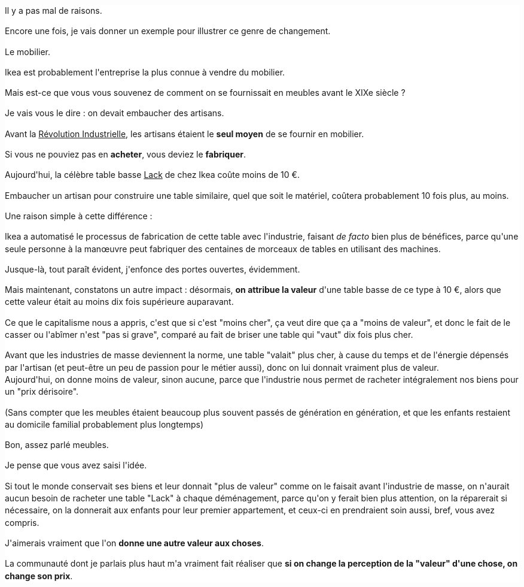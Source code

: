 Il y a pas mal de raisons.

Encore une fois, je vais donner un exemple pour illustrer ce genre de changement.

Le mobilier.

Ikea est probablement l'entreprise la plus connue à vendre du mobilier.

Mais est-ce que vous vous souvenez de comment on se fournissait en meubles avant le XIXe siècle ?

Je vais vous le dire : on devait embaucher des artisans.

Avant la [Révolution Industrielle](https://fr.wikipedia.org/wiki/R%C3%A9volution_industrielle), les artisans étaient le **seul moyen** de se fournir en mobilier.

Si vous ne pouviez pas en **acheter**, vous deviez le **fabriquer**.

Aujourd'hui, la célèbre table basse [Lack](https://www.ikea.com/fr/fr/p/lack-table-dappoint-blanc-30449908/) de chez Ikea coûte moins de 10 €.

Embaucher un artisan pour construire une table similaire, quel que soit le matériel, coûtera probablement 10 fois plus, au moins.

Une raison simple à cette différence :

Ikea a automatisé le processus de fabrication de cette table avec l'industrie, faisant _de facto_ bien plus de bénéfices, parce qu'une seule personne à la manœuvre peut fabriquer des centaines de morceaux de tables en utilisant des machines.

Jusque-là, tout paraît évident, j'enfonce des portes ouvertes, évidemment.

Mais maintenant, constatons un autre impact : désormais, **on attribue la valeur** d'une table basse de ce type à 10 €, alors que cette valeur était au moins dix fois supérieure auparavant.

Ce que le capitalisme nous a appris, c'est que si c'est "moins cher", ça veut dire que ça a "moins de valeur", et donc le fait de le casser ou l'abîmer n'est "pas si grave", comparé au fait de briser une table qui "vaut" dix fois plus cher.

Avant que les industries de masse deviennent la norme, une table "valait" plus cher, à cause du temps et de l'énergie dépensés par l'artisan (et peut-être un peu de passion pour le métier aussi), donc on lui donnait vraiment plus de valeur.<br>
Aujourd'hui, on donne moins de valeur, sinon aucune, parce que l'industrie nous permet de racheter intégralement nos biens pour un "prix dérisoire".

(Sans compter que les meubles étaient beaucoup plus souvent passés de génération en génération, et que les enfants restaient au domicile familial probablement plus longtemps)

Bon, assez parlé meubles.

Je pense que vous avez saisi l'idée.

Si tout le monde conservait ses biens et leur donnait "plus de valeur" comme on le faisait avant l'industrie de masse, on n'aurait aucun besoin de racheter une table "Lack" à chaque déménagement, parce qu'on y ferait bien plus attention, on la réparerait si nécessaire, on la donnerait aux enfants pour leur premier appartement, et ceux-ci en prendraient soin aussi, bref, vous avez compris.

J'aimerais vraiment que l'on **donne une autre valeur aux choses**.

La communauté dont je parlais plus haut m'a vraiment fait réaliser que **si on change la perception de la "valeur" d'une chose, on change son prix**.
